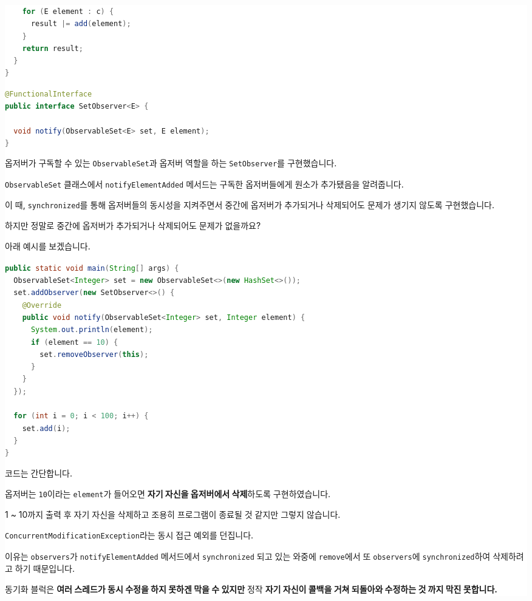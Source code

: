 ```java
    for (E element : c) {
      result |= add(element);
    }
    return result;
  }
}
```

```java
@FunctionalInterface
public interface SetObserver<E> {

  void notify(ObservableSet<E> set, E element);
}
```

옵저버가 구독할 수 있는 `ObservableSet`과 옵저버 역할을 하는 `SetObserver`를 구현했습니다.

`ObservableSet` 클래스에서 `notifyElementAdded` 메서드는 구독한 옵저버들에게 원소가 추가됐음을 알려줍니다.

이 때, `synchronized`를 통해 옵저버들의 동시성을 지켜주면서 중간에 옵저버가 추가되거나 삭제되어도 문제가 생기지 않도록 구현했습니다.

하지만 정말로 중간에 옵저버가 추가되거나 삭제되어도 문제가 없을까요?

아래 예시를 보겠습니다.

```java
public static void main(String[] args) {
  ObservableSet<Integer> set = new ObservableSet<>(new HashSet<>());
  set.addObserver(new SetObserver<>() {
    @Override
    public void notify(ObservableSet<Integer> set, Integer element) {
      System.out.println(element);
      if (element == 10) {
        set.removeObserver(this);
      }
    }
  });

  for (int i = 0; i < 100; i++) {
    set.add(i);
  }
}
```

코드는 간단합니다.

옵저버는 `10`이라는 `element`가 들어오면 **자기 자신을 옵저버에서 삭제**하도록 구현하였습니다.

1 ~ 10까지 출력 후 자기 자신을 삭제하고 조용히 프로그램이 종료될 것 같지만 그렇지 않습니다.

`ConcurrentModificationException`라는 동시 접근 예외를 던집니다.

이유는 `observers`가 `notifyElementAdded` 메서드에서 `synchronized` 되고 있는 와중에 `remove`에서 또 `observers`에 `synchronized`하여 삭제하려고 하기 때문입니다.

동기화 블럭은 **여러 스레드가 동시 수정을 하지 못하겐 막을 수 있지만** 정작 **자기 자신이 콜백을 거쳐 되돌아와 수정하는 것 까지 막진 못합니다.**
